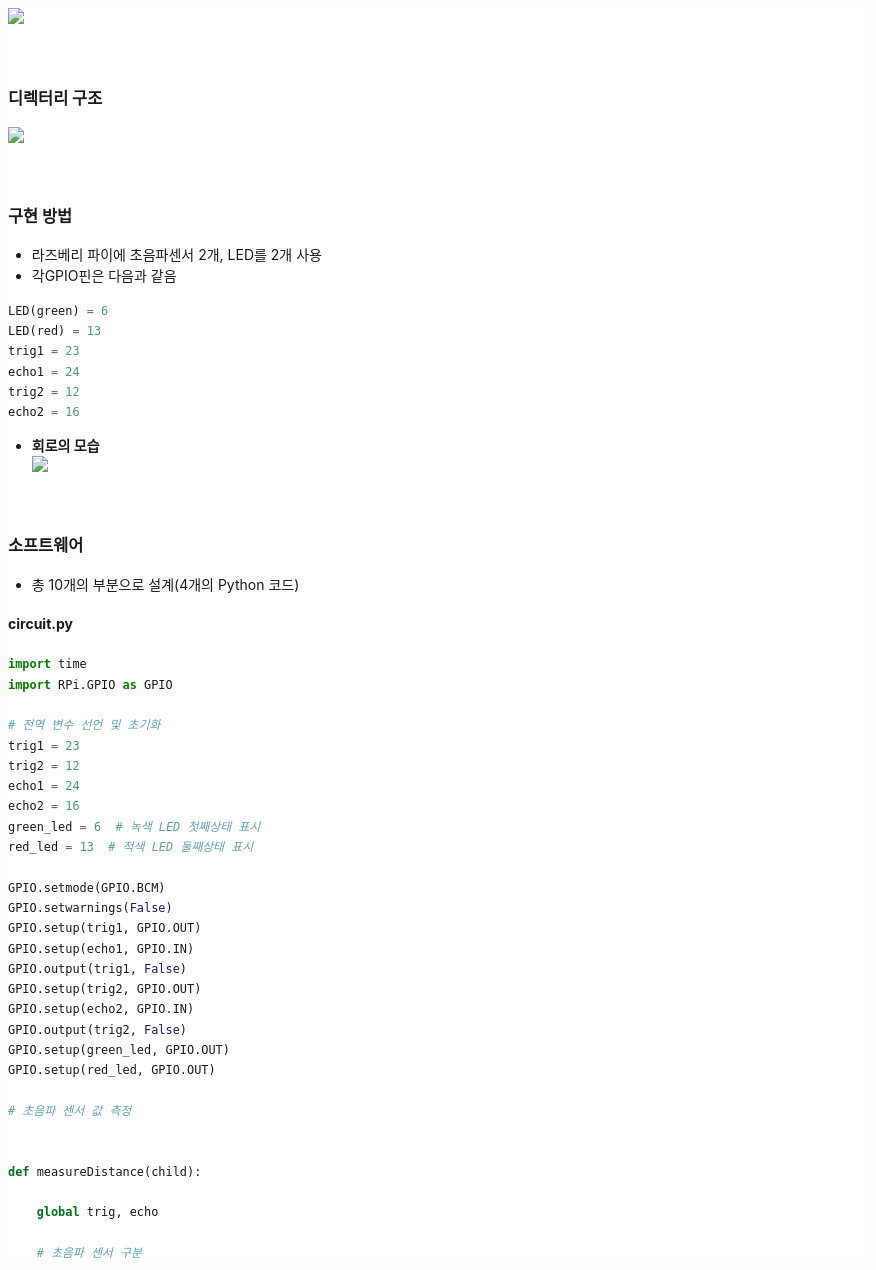 ![](https://images.velog.io/images/dogakday/post/ef094308-4d6c-46e2-9692-5865f18b822f/image.png)

<br>

### 디렉터리 구조

![](https://images.velog.io/images/dogakday/post/a825e5bf-83d8-4db9-a2c8-e7dcb785e3d6/image.png)

<br>

### 구현 방법

-   라즈베리 파이에 초음파센서 2개, LED를 2개 사용
-   각GPIO핀은 다음과 같음
    
```python
LED(green) = 6
LED(red) = 13
trig1 = 23
echo1 = 24
trig2 = 12
echo2 = 16
```
    
-   **회로의 모습**  
   ![](https://images.velog.io/images/dogakday/post/3aa24e14-41b5-4da3-875e-60ae00561ba3/image.png)

<br>

### 소프트웨어

-   총 10개의 부분으로 설계(4개의 Python 코드)

#### **circuit.py**

```python
import time
import RPi.GPIO as GPIO

# 전역 변수 선언 및 초기화
trig1 = 23
trig2 = 12
echo1 = 24
echo2 = 16
green_led = 6  # 녹색 LED 첫째상태 표시
red_led = 13  # 적색 LED 둘째상태 표시

GPIO.setmode(GPIO.BCM)
GPIO.setwarnings(False)
GPIO.setup(trig1, GPIO.OUT)
GPIO.setup(echo1, GPIO.IN)
GPIO.output(trig1, False)
GPIO.setup(trig2, GPIO.OUT)
GPIO.setup(echo2, GPIO.IN)
GPIO.output(trig2, False)
GPIO.setup(green_led, GPIO.OUT)
GPIO.setup(red_led, GPIO.OUT)

# 초음파 센서 값 측정


def measureDistance(child):

    global trig, echo

    # 초음파 센서 구분
```